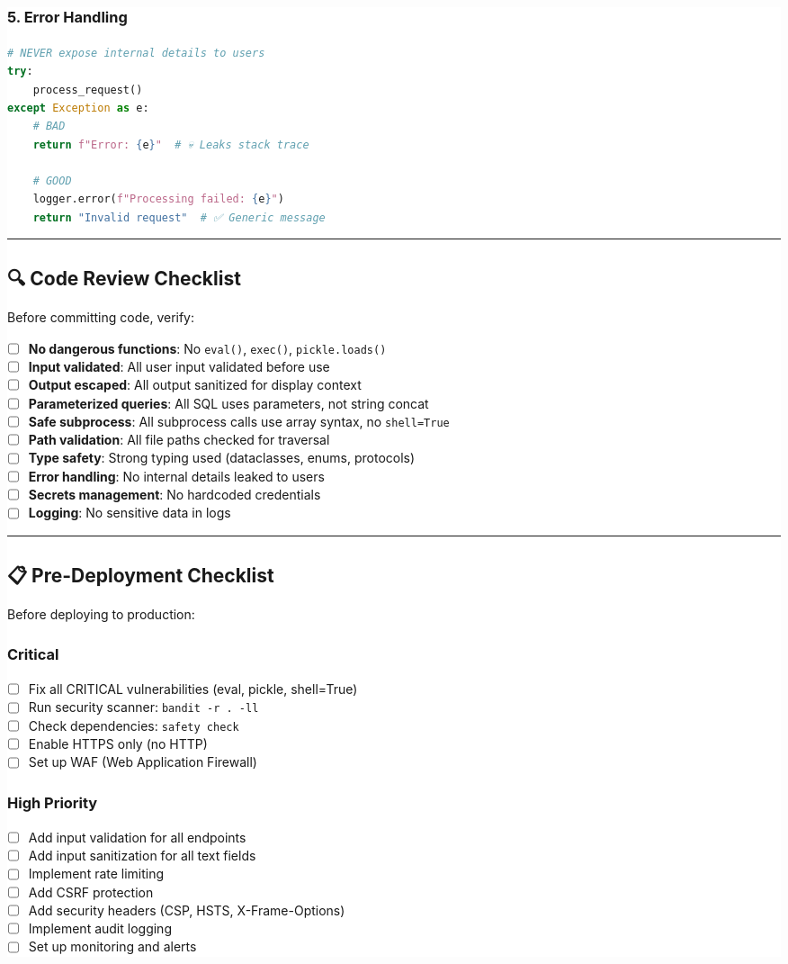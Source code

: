 ### 5. Error Handling
```python
# NEVER expose internal details to users
try:
    process_request()
except Exception as e:
    # BAD
    return f"Error: {e}"  # 💀 Leaks stack trace

    # GOOD
    logger.error(f"Processing failed: {e}")
    return "Invalid request"  # ✅ Generic message
```

---

## 🔍 Code Review Checklist

Before committing code, verify:

- [ ] **No dangerous functions**: No `eval()`, `exec()`, `pickle.loads()`
- [ ] **Input validated**: All user input validated before use
- [ ] **Output escaped**: All output sanitized for display context
- [ ] **Parameterized queries**: All SQL uses parameters, not string concat
- [ ] **Safe subprocess**: All subprocess calls use array syntax, no `shell=True`
- [ ] **Path validation**: All file paths checked for traversal
- [ ] **Type safety**: Strong typing used (dataclasses, enums, protocols)
- [ ] **Error handling**: No internal details leaked to users
- [ ] **Secrets management**: No hardcoded credentials
- [ ] **Logging**: No sensitive data in logs

---

## 📋 Pre-Deployment Checklist

Before deploying to production:

### Critical
- [ ] Fix all CRITICAL vulnerabilities (eval, pickle, shell=True)
- [ ] Run security scanner: `bandit -r . -ll`
- [ ] Check dependencies: `safety check`
- [ ] Enable HTTPS only (no HTTP)
- [ ] Set up WAF (Web Application Firewall)

### High Priority
- [ ] Add input validation for all endpoints
- [ ] Add input sanitization for all text fields
- [ ] Implement rate limiting
- [ ] Add CSRF protection
- [ ] Add security headers (CSP, HSTS, X-Frame-Options)
- [ ] Implement audit logging
- [ ] Set up monitoring and alerts

